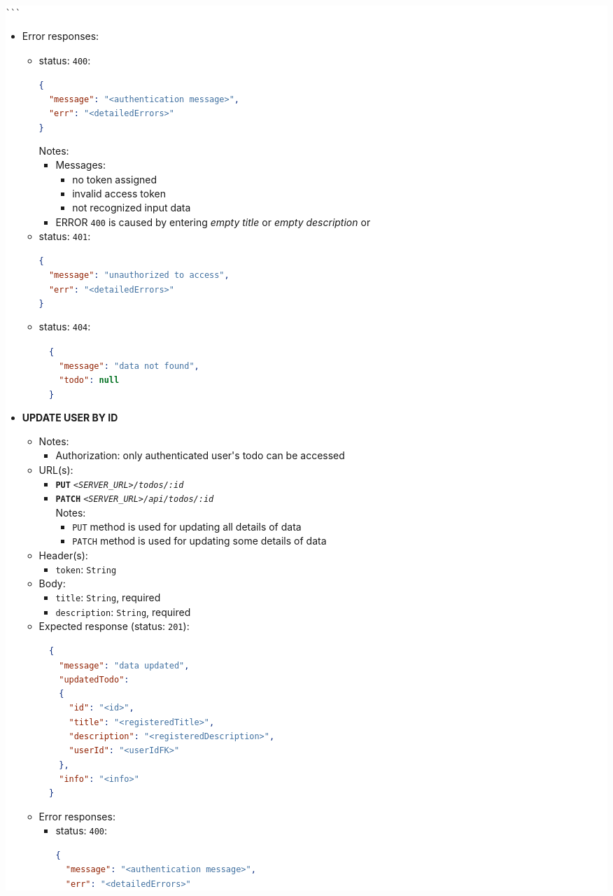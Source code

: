     ```
  - Error responses:
    - status: `400`:
      ```json
      {
        "message": "<authentication message>",
        "err": "<detailedErrors>"
      }
      ```
      Notes:
      - Messages:
        - no token assigned
        - invalid access token
        - not recognized input data
      - ERROR `400` is caused by entering *empty title* or *empty description* or 
    - status: `401`:
      ```json
      {
        "message": "unauthorized to access",
        "err": "<detailedErrors>"
      }
      ```
    - status: `404`:
      ```json
        {
          "message": "data not found",
          "todo": null
        }
      ```

- **UPDATE USER BY ID**
  - Notes:
    - Authorization: only authenticated user's todo can be accessed
  - URL(s):
    - **`PUT`** *`<SERVER_URL>/todos/:id`*
    - **`PATCH`** *`<SERVER_URL>/api/todos/:id`*
    <br>Notes:
        - `PUT` method is used for updating all details of data
        - `PATCH` method is used for updating some details of data
  - Header(s):
    - `token`: `String`
  - Body:
    - `title`: `String`, required
    - `description`: `String`, required
  - Expected response (status: `201`):
    ```json
      {
        "message": "data updated",
        "updatedTodo":
        {
          "id": "<id>",
          "title": "<registeredTitle>",
          "description": "<registeredDescription>",
          "userId": "<userIdFK>"
        },
        "info": "<info>"
      }
    ```
  - Error responses:
    - status: `400`:
      ```json
      {
        "message": "<authentication message>",
        "err": "<detailedErrors>"